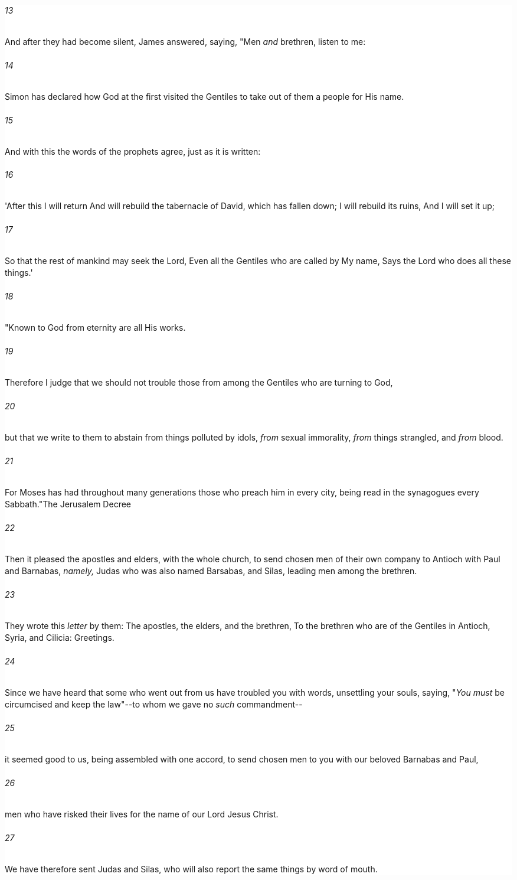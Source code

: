 ###### 13 
And after they had become silent, James answered, saying, "Men _and_ brethren, listen to me: 

###### 14 
Simon has declared how God at the first visited the Gentiles to take out of them a people for His name. 

###### 15 
And with this the words of the prophets agree, just as it is written: 

###### 16 
'After this I will return And will rebuild the tabernacle of David, which has fallen down; I will rebuild its ruins, And I will set it up; 

###### 17 
So that the rest of mankind may seek the Lord, Even all the Gentiles who are called by My name, Says the Lord who does all these things.' 

###### 18 
"Known to God from eternity are all His works. 

###### 19 
Therefore I judge that we should not trouble those from among the Gentiles who are turning to God, 

###### 20 
but that we write to them to abstain from things polluted by idols, _from_ sexual immorality, _from_ things strangled, and _from_ blood. 

###### 21 
For Moses has had throughout many generations those who preach him in every city, being read in the synagogues every Sabbath."The Jerusalem Decree 

###### 22 
Then it pleased the apostles and elders, with the whole church, to send chosen men of their own company to Antioch with Paul and Barnabas, _namely,_ Judas who was also named Barsabas, and Silas, leading men among the brethren. 

###### 23 
They wrote this _letter_ by them: The apostles, the elders, and the brethren, To the brethren who are of the Gentiles in Antioch, Syria, and Cilicia: Greetings. 

###### 24 
Since we have heard that some who went out from us have troubled you with words, unsettling your souls, saying, "_You must_ be circumcised and keep the law"--to whom we gave no _such_ commandment-- 

###### 25 
it seemed good to us, being assembled with one accord, to send chosen men to you with our beloved Barnabas and Paul, 

###### 26 
men who have risked their lives for the name of our Lord Jesus Christ. 

###### 27 
We have therefore sent Judas and Silas, who will also report the same things by word of mouth. 
